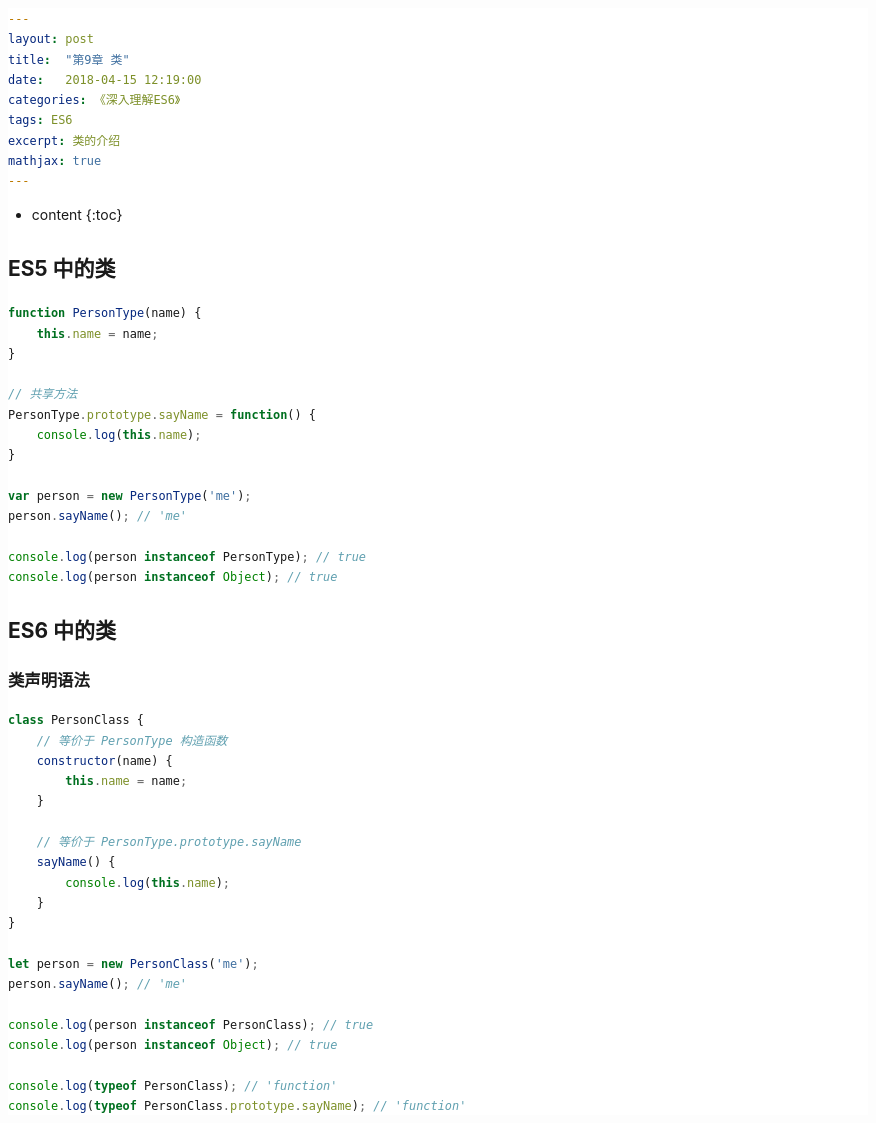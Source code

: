 ```yaml
---
layout: post
title:  "第9章 类"
date:   2018-04-15 12:19:00
categories: 《深入理解ES6》
tags: ES6
excerpt: 类的介绍
mathjax: true
---
```


* content
{:toc}



## ES5 中的类

```js
function PersonType(name) {
    this.name = name;
}

// 共享方法
PersonType.prototype.sayName = function() {
    console.log(this.name);
}

var person = new PersonType('me');
person.sayName(); // 'me'

console.log(person instanceof PersonType); // true
console.log(person instanceof Object); // true
```

## ES6 中的类

### 类声明语法

```js
class PersonClass {
    // 等价于 PersonType 构造函数
    constructor(name) {
        this.name = name;
    }

    // 等价于 PersonType.prototype.sayName
    sayName() {
        console.log(this.name);
    }
}

let person = new PersonClass('me');
person.sayName(); // 'me'

console.log(person instanceof PersonClass); // true
console.log(person instanceof Object); // true

console.log(typeof PersonClass); // 'function'
console.log(typeof PersonClass.prototype.sayName); // 'function'
```
